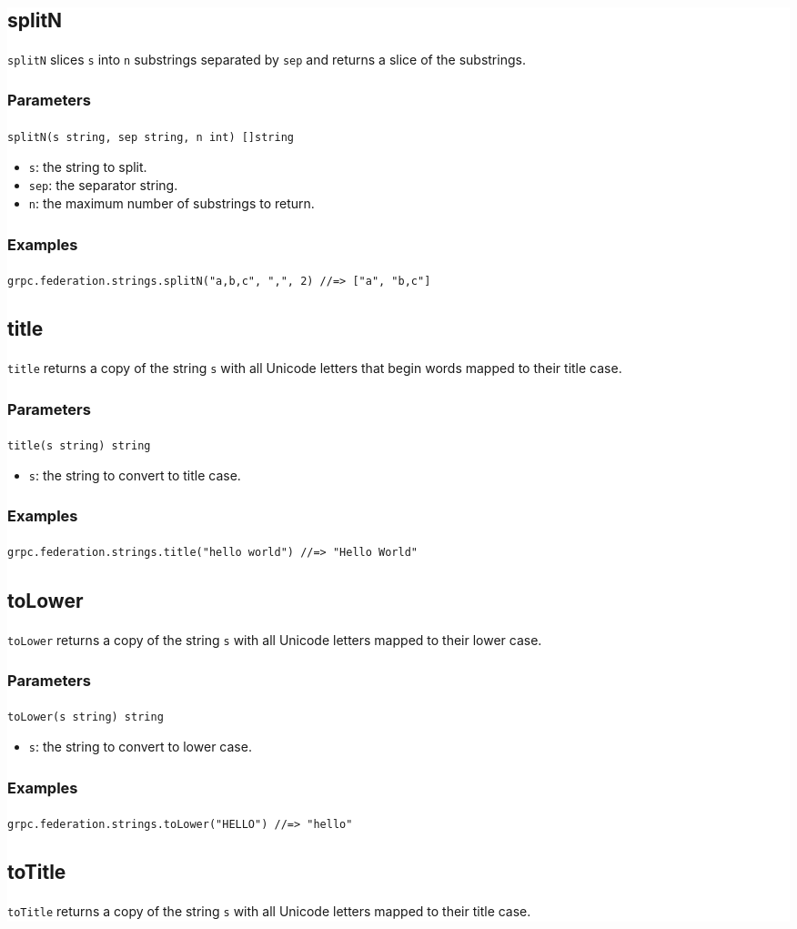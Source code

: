 ## splitN

`splitN` slices `s` into `n` substrings separated by `sep` and returns a slice of the substrings.

### Parameters

`splitN(s string, sep string, n int) []string`

- `s`: the string to split.
- `sep`: the separator string.
- `n`: the maximum number of substrings to return.

### Examples

```cel
grpc.federation.strings.splitN("a,b,c", ",", 2) //=> ["a", "b,c"]
```

## title

`title` returns a copy of the string `s` with all Unicode letters that begin words mapped to their title case.

### Parameters

`title(s string) string`

- `s`: the string to convert to title case.

### Examples

```cel
grpc.federation.strings.title("hello world") //=> "Hello World"
```

## toLower

`toLower` returns a copy of the string `s` with all Unicode letters mapped to their lower case.

### Parameters

`toLower(s string) string`

- `s`: the string to convert to lower case.

### Examples

```cel
grpc.federation.strings.toLower("HELLO") //=> "hello"
```

## toTitle

`toTitle` returns a copy of the string `s` with all Unicode letters mapped to their title case.
